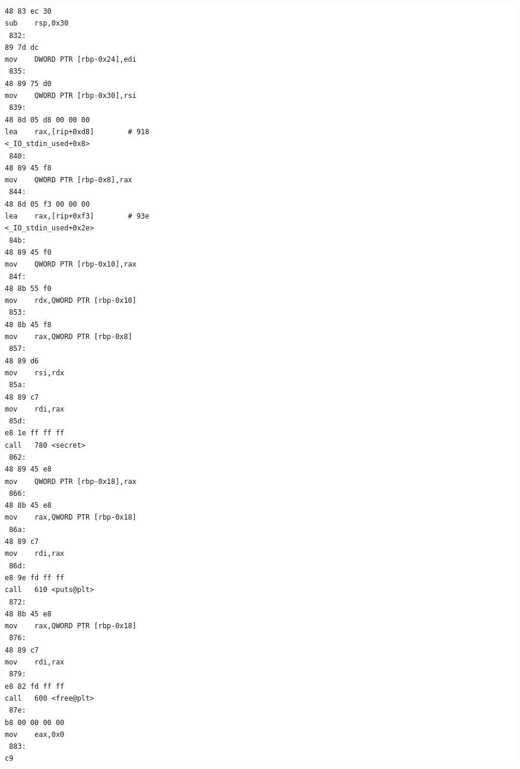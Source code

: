 ```
48 83 ec 30          
sub    rsp,0x30
 832:
89 7d dc             
mov    DWORD PTR [rbp-0x24],edi
 835:
48 89 75 d0          
mov    QWORD PTR [rbp-0x30],rsi
 839:
48 8d 05 d8 00 00 00 
lea    rax,[rip+0xd8]        # 918 
<_IO_stdin_used+0x8>
 840:
48 89 45 f8          
mov    QWORD PTR [rbp-0x8],rax
 844:
48 8d 05 f3 00 00 00 
lea    rax,[rip+0xf3]        # 93e 
<_IO_stdin_used+0x2e>
 84b:
48 89 45 f0          
mov    QWORD PTR [rbp-0x10],rax
 84f:
48 8b 55 f0          
mov    rdx,QWORD PTR [rbp-0x10]
 853:
48 8b 45 f8          
mov    rax,QWORD PTR [rbp-0x8]
 857:
48 89 d6             
mov    rsi,rdx
 85a:
48 89 c7             
mov    rdi,rax
 85d:
e8 1e ff ff ff       
call   780 <secret>
 862:
48 89 45 e8          
mov    QWORD PTR [rbp-0x18],rax
 866:
48 8b 45 e8          
mov    rax,QWORD PTR [rbp-0x18]
 86a:
48 89 c7             
mov    rdi,rax
 86d:
e8 9e fd ff ff       
call   610 <puts@plt>
 872:
48 8b 45 e8          
mov    rax,QWORD PTR [rbp-0x18]
 876:
48 89 c7             
mov    rdi,rax
 879:
e8 82 fd ff ff       
call   600 <free@plt>
 87e:
b8 00 00 00 00       
mov    eax,0x0
 883:
c9                   
```